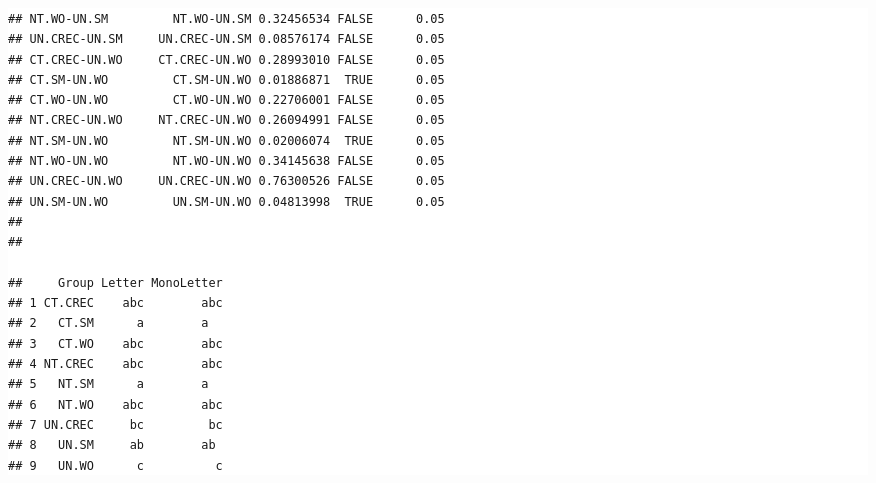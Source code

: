     ## NT.WO-UN.SM         NT.WO-UN.SM 0.32456534 FALSE      0.05
    ## UN.CREC-UN.SM     UN.CREC-UN.SM 0.08576174 FALSE      0.05
    ## CT.CREC-UN.WO     CT.CREC-UN.WO 0.28993010 FALSE      0.05
    ## CT.SM-UN.WO         CT.SM-UN.WO 0.01886871  TRUE      0.05
    ## CT.WO-UN.WO         CT.WO-UN.WO 0.22706001 FALSE      0.05
    ## NT.CREC-UN.WO     NT.CREC-UN.WO 0.26094991 FALSE      0.05
    ## NT.SM-UN.WO         NT.SM-UN.WO 0.02006074  TRUE      0.05
    ## NT.WO-UN.WO         NT.WO-UN.WO 0.34145638 FALSE      0.05
    ## UN.CREC-UN.WO     UN.CREC-UN.WO 0.76300526 FALSE      0.05
    ## UN.SM-UN.WO         UN.SM-UN.WO 0.04813998  TRUE      0.05
    ## 
    ## 

    ##     Group Letter MonoLetter
    ## 1 CT.CREC    abc        abc
    ## 2   CT.SM      a        a  
    ## 3   CT.WO    abc        abc
    ## 4 NT.CREC    abc        abc
    ## 5   NT.SM      a        a  
    ## 6   NT.WO    abc        abc
    ## 7 UN.CREC     bc         bc
    ## 8   UN.SM     ab        ab 
    ## 9   UN.WO      c          c
